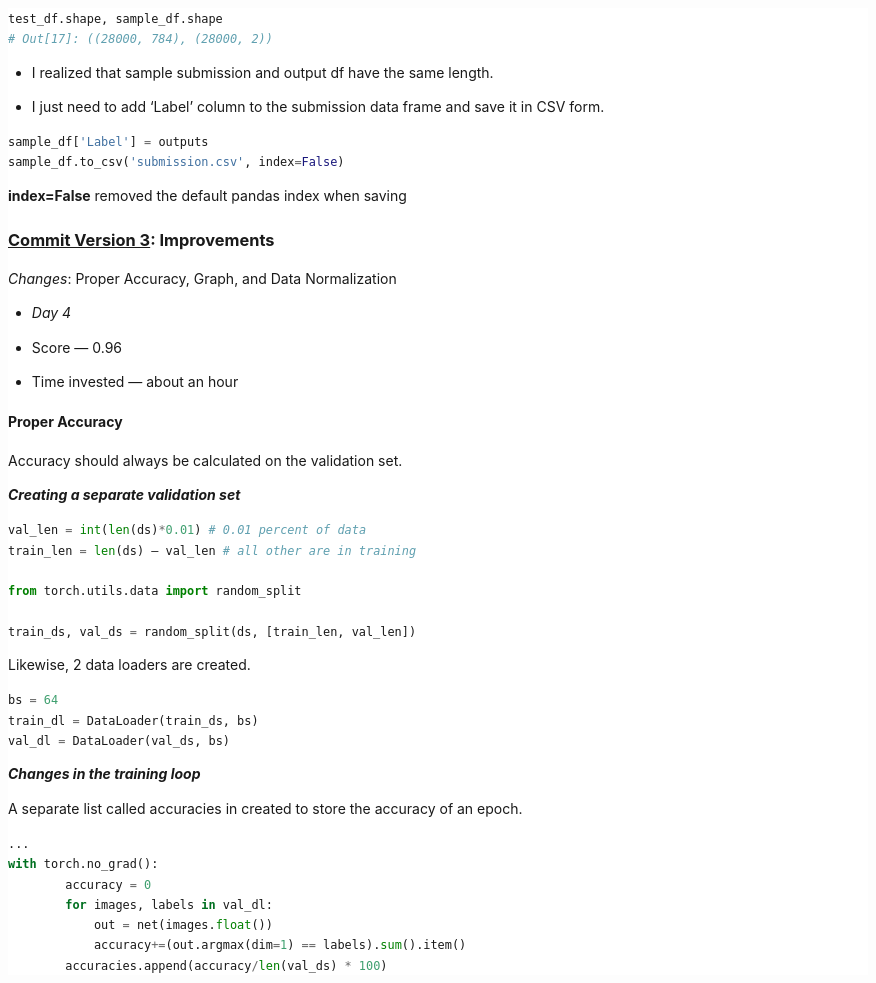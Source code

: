 ```python
test_df.shape, sample_df.shape
# Out[17]: ((28000, 784), (28000, 2))
```

- I realized that sample submission and output df have the same length.

- I just need to add ‘Label’ column to the submission data frame and save it in CSV form.

```python
sample_df['Label'] = outputs
sample_df.to_csv('submission.csv', index=False)
```

**index=False** removed the default pandas index when saving

### [Commit Version 3](https://www.kaggle.com/ankschoubey/20200324-pytorch-mnist?scriptVersionId=30753580): Improvements

_Changes_: Proper Accuracy, Graph, and Data Normalization

- _Day 4_

- Score — 0.96

- Time invested — about an hour

#### Proper Accuracy

Accuracy should always be calculated on the validation set.

**_Creating a separate validation set_**

```python
val_len = int(len(ds)*0.01) # 0.01 percent of data
train_len = len(ds) — val_len # all other are in training

from torch.utils.data import random_split

train_ds, val_ds = random_split(ds, [train_len, val_len])
```

Likewise, 2 data loaders are created.

```python
bs = 64
train_dl = DataLoader(train_ds, bs)
val_dl = DataLoader(val_ds, bs)
```

**_Changes in the training loop_**

A separate list called accuracies in created to store the accuracy of an epoch.

```python
...
with torch.no_grad():
        accuracy = 0
        for images, labels in val_dl:
            out = net(images.float())
            accuracy+=(out.argmax(dim=1) == labels).sum().item()
        accuracies.append(accuracy/len(val_ds) * 100)
```
